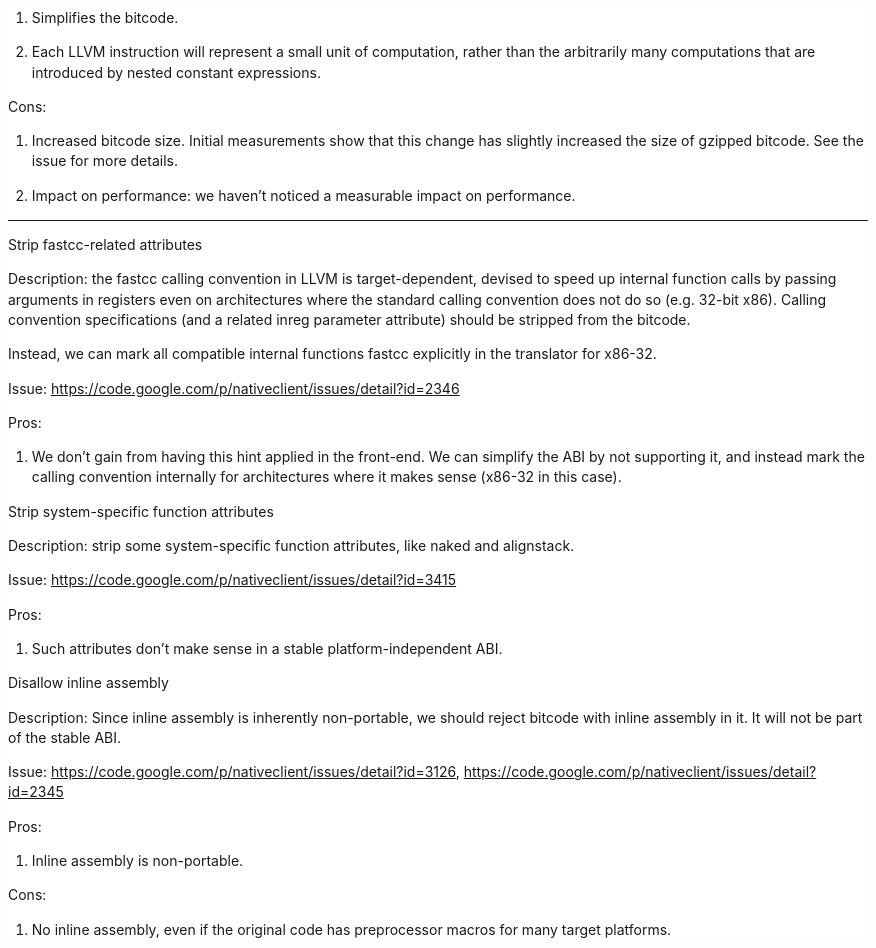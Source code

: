 1. Simplifies the bitcode.

1. Each LLVM instruction will represent a small unit of computation, rather than
the arbitrarily many computations that are introduced by nested constant
expressions.

Cons:

1. Increased bitcode size. Initial measurements show that this change has
slightly increased the size of gzipped bitcode. See the issue for more details.

2. Impact on performance: we haven’t noticed a measurable impact on performance.

________________

Strip fastcc-related attributes

Description: the fastcc calling convention in LLVM is target-dependent, devised
to speed up internal function calls by passing arguments in registers even on
architectures where the standard calling convention does not do so (e.g. 32-bit
x86). Calling convention specifications (and a related inreg parameter
attribute) should be stripped from the bitcode.

Instead, we can mark all compatible internal functions fastcc explicitly in the
translator for x86-32.

Issue: <https://code.google.com/p/nativeclient/issues/detail?id=2346>

Pros:

1. We don’t gain from having this hint applied in the front-end. We can simplify
the ABI by not supporting it, and instead mark the calling convention internally
for architectures where it makes sense (x86-32 in this case).

Strip system-specific function attributes

Description: strip some system-specific function attributes, like naked and
alignstack.

Issue: <https://code.google.com/p/nativeclient/issues/detail?id=3415>

Pros:

1. Such attributes don’t make sense in a stable platform-independent ABI.

Disallow inline assembly

Description: Since inline assembly is inherently non-portable, we should reject
bitcode with inline assembly in it. It will not be part of the stable ABI.

Issue: <https://code.google.com/p/nativeclient/issues/detail?id=3126>,
<https://code.google.com/p/nativeclient/issues/detail?id=2345>

Pros:

1. Inline assembly is non-portable.

Cons:

1. No inline assembly, even if the original code has preprocessor macros for
many target platforms.

